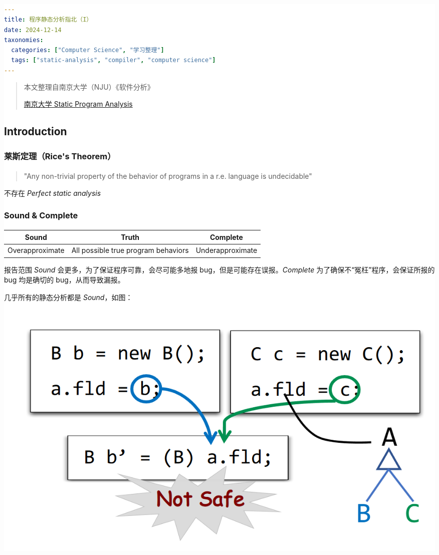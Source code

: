 ```yaml
---
title: 程序静态分析指北（I）
date: 2024-12-14
taxonomies:
  categories: ["Computer Science", "学习整理"]
  tags: ["static-analysis", "compiler", "computer science"]
---
```


>本文整理自南京大学（NJU）《软件分析》
>
>[南京大学 Static Program Analysis](https://tai-e.pascal-lab.net/lectures.html)
## Introduction

### 莱斯定理（Rice's Theorem）

>"Any non-trivial property of the behavior of programs in a r.e. language is undecidable"

不存在 *Perfect static analysis*

### Sound & Complete

| Sound           | Truth                               | Complete         |
| --------------- | ----------------------------------- | ---------------- |
| Overapproximate | All possible true program behaviors | Underapproximate |

报告范围 *Sound* 会更多，为了保证程序可靠，会尽可能多地报 bug，但是可能存在误报。*Complete* 为了确保不“冤枉”程序，会保证所报的 bug 均是确切的 bug，从而导致漏报。

几乎所有的静态分析都是 *Sound*，如图：

![](../../static/images/20241113155300.png)
